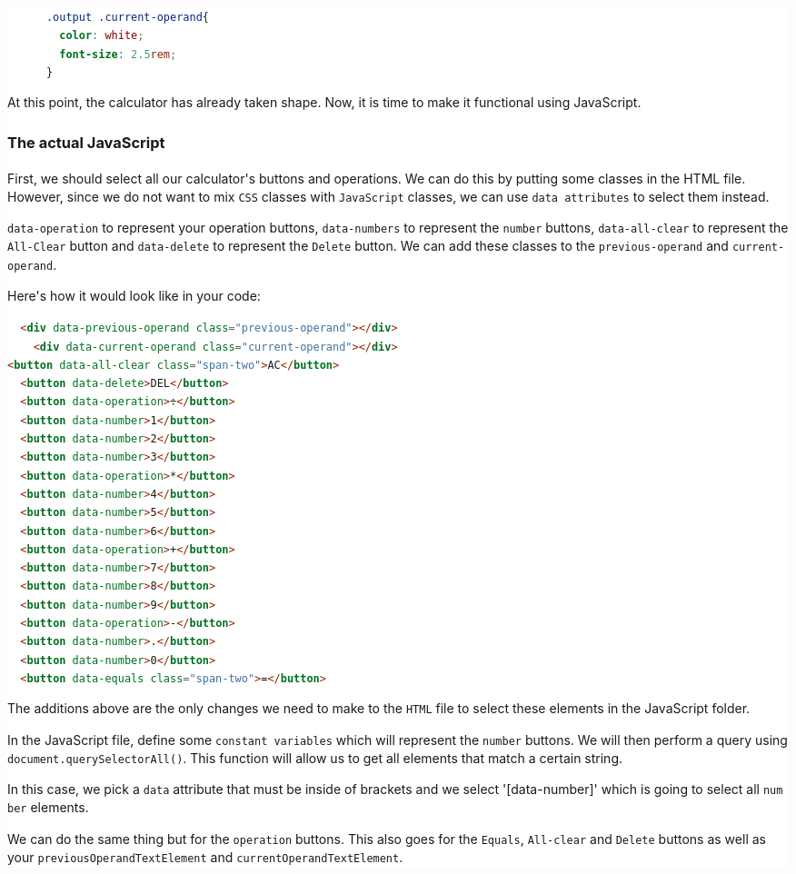 ```css
      .output .current-operand{
        color: white;
        font-size: 2.5rem;
      }
```

At this point, the calculator has already taken shape. Now, it is time to make it functional using JavaScript.

### The actual JavaScript
First, we should select all our calculator's buttons and operations. We can do this by putting some classes in the HTML file. However, since we do not want to mix `CSS` classes with `JavaScript` classes, we can use `data attributes` to select them instead. 

`data-operation` to represent your operation buttons, `data-numbers` to represent the `number` buttons, `data-all-clear` to represent the `All-Clear` button and `data-delete` to represent the `Delete` button. We can add these classes to the `previous-operand` and `current-operand`. 

Here's how it would look like in your code:

```html
  <div data-previous-operand class="previous-operand"></div>
    <div data-current-operand class="current-operand"></div>
<button data-all-clear class="span-two">AC</button>
  <button data-delete>DEL</button>
  <button data-operation>÷</button>
  <button data-number>1</button>
  <button data-number>2</button>
  <button data-number>3</button>
  <button data-operation>*</button>
  <button data-number>4</button>
  <button data-number>5</button>
  <button data-number>6</button>
  <button data-operation>+</button>
  <button data-number>7</button>
  <button data-number>8</button>
  <button data-number>9</button>
  <button data-operation>-</button>
  <button data-number>.</button>
  <button data-number>0</button>
  <button data-equals class="span-two">=</button>
```

The additions above are the only changes we need to make to the `HTML` file to select these elements in the JavaScript folder. 

In the JavaScript file, define some `constant variables` which will represent the `number` buttons. We will then perform a query using `document.querySelectorAll()`. This function will allow us to get all elements that match a certain string. 

In this case, we pick a `data` attribute that must be inside of brackets and we select '[data-number]' which is going to select all `number` elements. 

We can do the same thing but for the `operation` buttons. This also goes for the `Equals`, `All-clear` and `Delete` buttons as well as your `previousOperandTextElement` and `currentOperandTextElement`. 
